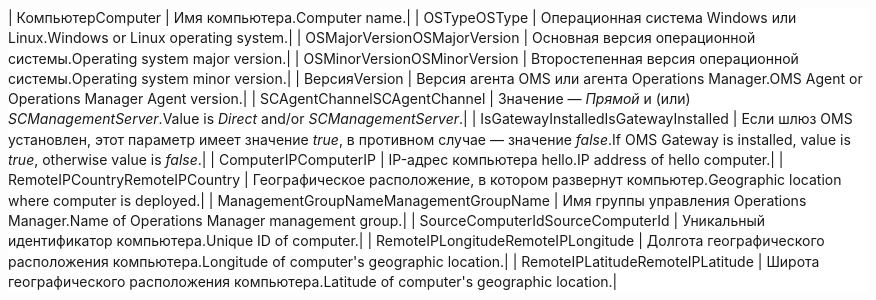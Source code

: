 | <span data-ttu-id="4d6c6-172">Компьютер</span><span class="sxs-lookup"><span data-stu-id="4d6c6-172">Computer</span></span> | <span data-ttu-id="4d6c6-173">Имя компьютера.</span><span class="sxs-lookup"><span data-stu-id="4d6c6-173">Computer name.</span></span>|
| <span data-ttu-id="4d6c6-174">OSType</span><span class="sxs-lookup"><span data-stu-id="4d6c6-174">OSType</span></span> | <span data-ttu-id="4d6c6-175">Операционная система Windows или Linux.</span><span class="sxs-lookup"><span data-stu-id="4d6c6-175">Windows or Linux operating system.</span></span>|
| <span data-ttu-id="4d6c6-176">OSMajorVersion</span><span class="sxs-lookup"><span data-stu-id="4d6c6-176">OSMajorVersion</span></span> | <span data-ttu-id="4d6c6-177">Основная версия операционной системы.</span><span class="sxs-lookup"><span data-stu-id="4d6c6-177">Operating system major version.</span></span>|
| <span data-ttu-id="4d6c6-178">OSMinorVersion</span><span class="sxs-lookup"><span data-stu-id="4d6c6-178">OSMinorVersion</span></span> | <span data-ttu-id="4d6c6-179">Второстепенная версия операционной системы.</span><span class="sxs-lookup"><span data-stu-id="4d6c6-179">Operating system minor version.</span></span>|
| <span data-ttu-id="4d6c6-180">Версия</span><span class="sxs-lookup"><span data-stu-id="4d6c6-180">Version</span></span> | <span data-ttu-id="4d6c6-181">Версия агента OMS или агента Operations Manager.</span><span class="sxs-lookup"><span data-stu-id="4d6c6-181">OMS Agent or Operations Manager Agent version.</span></span>|
| <span data-ttu-id="4d6c6-182">SCAgentChannel</span><span class="sxs-lookup"><span data-stu-id="4d6c6-182">SCAgentChannel</span></span> | <span data-ttu-id="4d6c6-183">Значение — *Прямой* и (или) *SCManagementServer*.</span><span class="sxs-lookup"><span data-stu-id="4d6c6-183">Value is *Direct* and/or *SCManagementServer*.</span></span>|
| <span data-ttu-id="4d6c6-184">IsGatewayInstalled</span><span class="sxs-lookup"><span data-stu-id="4d6c6-184">IsGatewayInstalled</span></span> | <span data-ttu-id="4d6c6-185">Если шлюз OMS установлен, этот параметр имеет значение *true*, в противном случае — значение *false*.</span><span class="sxs-lookup"><span data-stu-id="4d6c6-185">If OMS Gateway is installed, value is *true*, otherwise value is *false*.</span></span>|
| <span data-ttu-id="4d6c6-186">ComputerIP</span><span class="sxs-lookup"><span data-stu-id="4d6c6-186">ComputerIP</span></span> | <span data-ttu-id="4d6c6-187">IP-адрес компьютера hello.</span><span class="sxs-lookup"><span data-stu-id="4d6c6-187">IP address of hello computer.</span></span>|
| <span data-ttu-id="4d6c6-188">RemoteIPCountry</span><span class="sxs-lookup"><span data-stu-id="4d6c6-188">RemoteIPCountry</span></span> | <span data-ttu-id="4d6c6-189">Географическое расположение, в котором развернут компьютер.</span><span class="sxs-lookup"><span data-stu-id="4d6c6-189">Geographic location where computer is deployed.</span></span>|
| <span data-ttu-id="4d6c6-190">ManagementGroupName</span><span class="sxs-lookup"><span data-stu-id="4d6c6-190">ManagementGroupName</span></span> | <span data-ttu-id="4d6c6-191">Имя группы управления Operations Manager.</span><span class="sxs-lookup"><span data-stu-id="4d6c6-191">Name of Operations Manager management group.</span></span>|
| <span data-ttu-id="4d6c6-192">SourceComputerId</span><span class="sxs-lookup"><span data-stu-id="4d6c6-192">SourceComputerId</span></span> | <span data-ttu-id="4d6c6-193">Уникальный идентификатор компьютера.</span><span class="sxs-lookup"><span data-stu-id="4d6c6-193">Unique ID of computer.</span></span>|
| <span data-ttu-id="4d6c6-194">RemoteIPLongitude</span><span class="sxs-lookup"><span data-stu-id="4d6c6-194">RemoteIPLongitude</span></span> | <span data-ttu-id="4d6c6-195">Долгота географического расположения компьютера.</span><span class="sxs-lookup"><span data-stu-id="4d6c6-195">Longitude of computer's geographic location.</span></span>|
| <span data-ttu-id="4d6c6-196">RemoteIPLatitude</span><span class="sxs-lookup"><span data-stu-id="4d6c6-196">RemoteIPLatitude</span></span> | <span data-ttu-id="4d6c6-197">Широта географического расположения компьютера.</span><span class="sxs-lookup"><span data-stu-id="4d6c6-197">Latitude of computer's geographic location.</span></span>|
